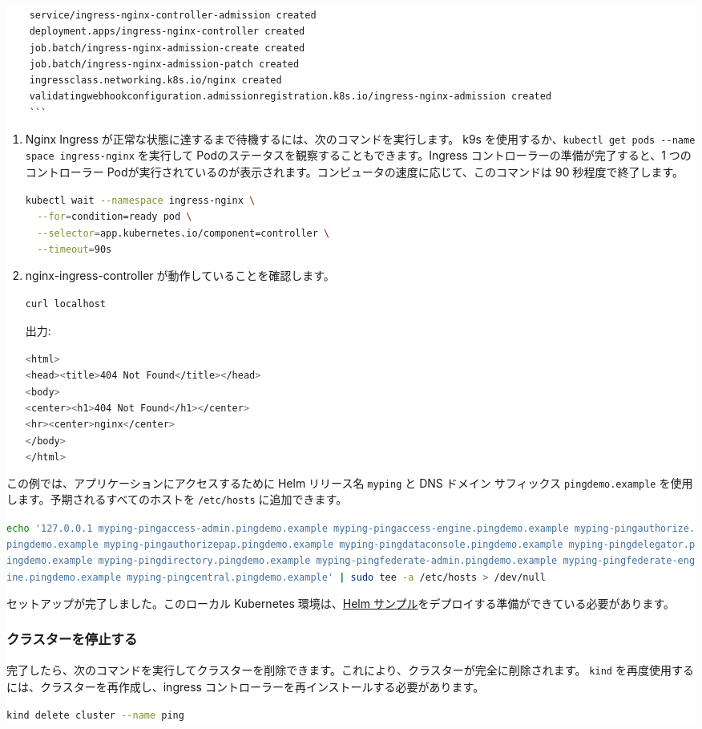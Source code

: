         service/ingress-nginx-controller-admission created
        deployment.apps/ingress-nginx-controller created
        job.batch/ingress-nginx-admission-create created
        job.batch/ingress-nginx-admission-patch created
        ingressclass.networking.k8s.io/nginx created
        validatingwebhookconfiguration.admissionregistration.k8s.io/ingress-nginx-admission created
        ```

1. Nginx Ingress が正常な状態に達するまで待機するには、次のコマンドを実行します。 k9s を使用するか、`kubectl get pods --namespace ingress-nginx` を実行して Podのステータスを観察することもできます。Ingress コントローラーの準備が完了すると、1 つのコントローラー Podが実行されているのが表示されます。コンピュータの速度に応じて、このコマンドは 90 秒程度で終了します。

    ```sh
    kubectl wait --namespace ingress-nginx \
      --for=condition=ready pod \
      --selector=app.kubernetes.io/component=controller \
      --timeout=90s
    ```

1. nginx-ingress-controller が動作していることを確認します。

    ```sh
    curl localhost
    ```

    出力:
    ```sh
    <html>
    <head><title>404 Not Found</title></head>
    <body>
    <center><h1>404 Not Found</h1></center>
    <hr><center>nginx</center>
    </body>
    </html>
    ```

この例では、アプリケーションにアクセスするために Helm リリース名 `myping` と DNS ドメイン サフィックス `pingdemo.example` を使用します。予期されるすべてのホストを `/etc/hosts` に追加できます。

```sh
echo '127.0.0.1 myping-pingaccess-admin.pingdemo.example myping-pingaccess-engine.pingdemo.example myping-pingauthorize.pingdemo.example myping-pingauthorizepap.pingdemo.example myping-pingdataconsole.pingdemo.example myping-pingdelegator.pingdemo.example myping-pingdirectory.pingdemo.example myping-pingfederate-admin.pingdemo.example myping-pingfederate-engine.pingdemo.example myping-pingcentral.pingdemo.example' | sudo tee -a /etc/hosts > /dev/null
```

セットアップが完了しました。このローカル Kubernetes 環境は、[Helm サンプル](./deployHelm.md)をデプロイする準備ができている必要があります。



### クラスターを停止する

完了したら、次のコマンドを実行してクラスターを削除できます。これにより、クラスターが完全に削除されます。 `kind` を再度使用するには、クラスターを再作成し、ingress コントローラーを再インストールする必要があります。

```sh
kind delete cluster --name ping
```
